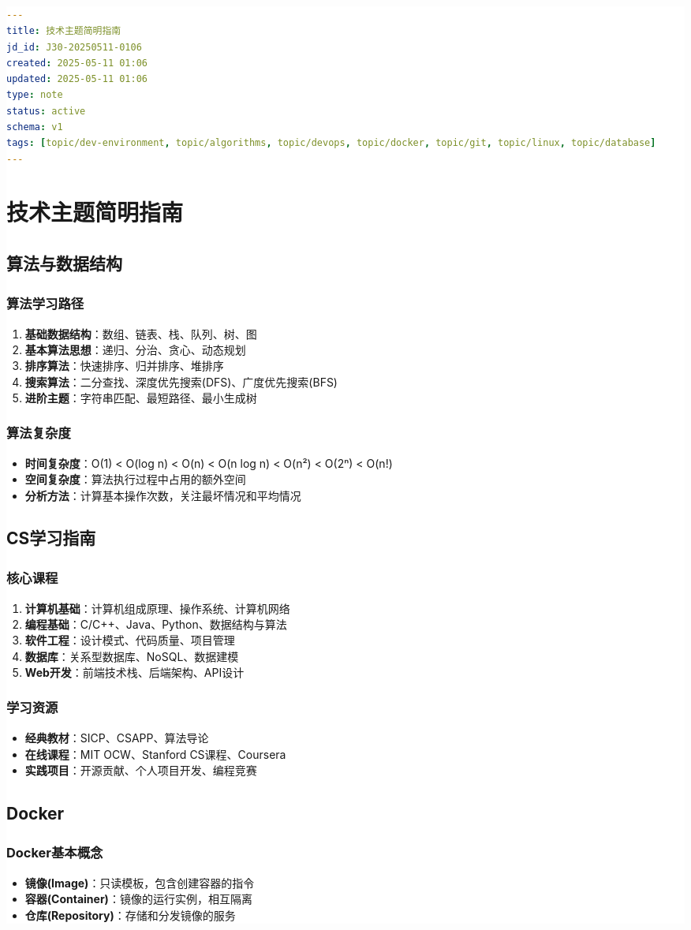 ```yaml
---
title: 技术主题简明指南
jd_id: J30-20250511-0106
created: 2025-05-11 01:06
updated: 2025-05-11 01:06
type: note
status: active
schema: v1
tags: [topic/dev-environment, topic/algorithms, topic/devops, topic/docker, topic/git, topic/linux, topic/database]
---
```


# 技术主题简明指南

## 算法与数据结构

### 算法学习路径
1. **基础数据结构**：数组、链表、栈、队列、树、图
2. **基本算法思想**：递归、分治、贪心、动态规划
3. **排序算法**：快速排序、归并排序、堆排序
4. **搜索算法**：二分查找、深度优先搜索(DFS)、广度优先搜索(BFS)
5. **进阶主题**：字符串匹配、最短路径、最小生成树

### 算法复杂度
- **时间复杂度**：O(1) < O(log n) < O(n) < O(n log n) < O(n²) < O(2ⁿ) < O(n!)
- **空间复杂度**：算法执行过程中占用的额外空间
- **分析方法**：计算基本操作次数，关注最坏情况和平均情况

## CS学习指南

### 核心课程
1. **计算机基础**：计算机组成原理、操作系统、计算机网络
2. **编程基础**：C/C++、Java、Python、数据结构与算法
3. **软件工程**：设计模式、代码质量、项目管理
4. **数据库**：关系型数据库、NoSQL、数据建模
5. **Web开发**：前端技术栈、后端架构、API设计

### 学习资源
- **经典教材**：SICP、CSAPP、算法导论
- **在线课程**：MIT OCW、Stanford CS课程、Coursera
- **实践项目**：开源贡献、个人项目开发、编程竞赛

## Docker

### Docker基本概念
- **镜像(Image)**：只读模板，包含创建容器的指令
- **容器(Container)**：镜像的运行实例，相互隔离
- **仓库(Repository)**：存储和分发镜像的服务
